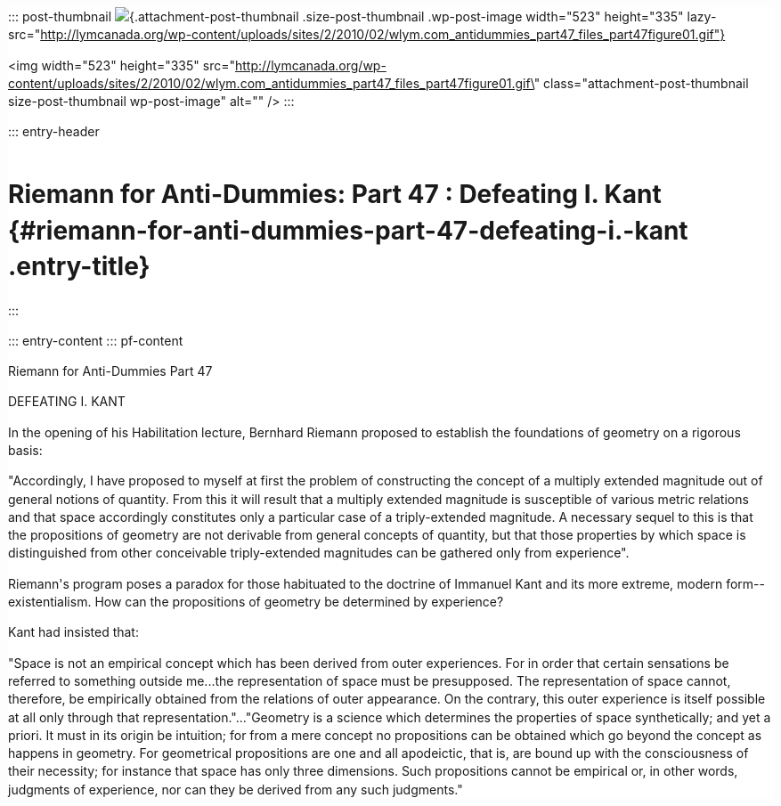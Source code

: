 ::: post-thumbnail
![](http://lymcanada.org/wp-content/plugins/speed-booster-pack/inc/images/1x1.trans.gif){.attachment-post-thumbnail
.size-post-thumbnail .wp-post-image width="523" height="335"
lazy-src="http://lymcanada.org/wp-content/uploads/sites/2/2010/02/wlym.com_antidummies_part47_files_part47figure01.gif"}

\<img width=\"523\" height=\"335\"
src=\"http://lymcanada.org/wp-content/uploads/sites/2/2010/02/wlym.com_antidummies_part47_files_part47figure01.gif\"
class=\"attachment-post-thumbnail size-post-thumbnail wp-post-image\"
alt=\"\" />
:::

::: entry-header
# Riemann for Anti-Dummies: Part 47 : Defeating I. Kant {#riemann-for-anti-dummies-part-47-defeating-i.-kant .entry-title}
:::

::: entry-content
::: pf-content

Riemann for Anti-Dummies Part 47

DEFEATING I. KANT

In the opening of his Habilitation lecture, Bernhard Riemann proposed to
establish the foundations of geometry on a rigorous basis:

"Accordingly, I have proposed to myself at first the problem of
constructing the concept of a multiply extended magnitude out of general
notions of quantity. From this it will result that a multiply extended
magnitude is susceptible of various metric relations and that space
accordingly constitutes only a particular case of a triply-extended
magnitude. A necessary sequel to this is that the propositions of
geometry are not derivable from general concepts of quantity, but that
those properties by which space is distinguished from other conceivable
triply-extended magnitudes can be gathered only from experience".

Riemann's program poses a paradox for those habituated to the doctrine
of Immanuel Kant and its more extreme, modern form--existentialism. How
can the propositions of geometry be determined by experience?

Kant had insisted that:

"Space is not an empirical concept which has been derived from outer
experiences. For in order that certain sensations be referred to
something outside me...the representation of space must be presupposed.
The representation of space cannot, therefore, be empirically obtained
from the relations of outer appearance. On the contrary, this outer
experience is itself possible at all only through that
representation."..."Geometry is a science which determines the
properties of space synthetically; and yet a priori. It must in its
origin be intuition; for from a mere concept no propositions can be
obtained which go beyond the concept as happens in geometry. For
geometrical propositions are one and all apodeictic, that is, are bound
up with the consciousness of their necessity; for instance that space
has only three dimensions. Such propositions cannot be empirical or, in
other words, judgments of experience, nor can they be derived from any
such judgments."

